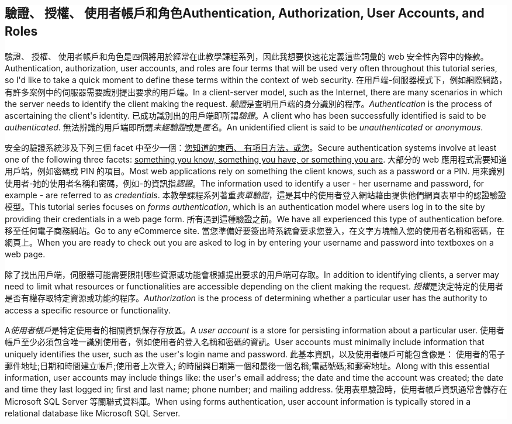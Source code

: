 
## <a name="authentication-authorization-user-accounts-and-roles"></a><span data-ttu-id="4b9c8-132">驗證、 授權、 使用者帳戶和角色</span><span class="sxs-lookup"><span data-stu-id="4b9c8-132">Authentication, Authorization, User Accounts, and Roles</span></span>

<span data-ttu-id="4b9c8-133">驗證、 授權、 使用者帳戶和角色是四個將用於經常在此教學課程系列，因此我想要快速花定義這些詞彙的 web 安全性內容中的條款。</span><span class="sxs-lookup"><span data-stu-id="4b9c8-133">Authentication, authorization, user accounts, and roles are four terms that will be used very often throughout this tutorial series, so I'd like to take a quick moment to define these terms within the context of web security.</span></span> <span data-ttu-id="4b9c8-134">在用戶端-伺服器模式下，例如網際網路，有許多案例中的伺服器需要識別提出要求的用戶端。</span><span class="sxs-lookup"><span data-stu-id="4b9c8-134">In a client-server model, such as the Internet, there are many scenarios in which the server needs to identify the client making the request.</span></span> <span data-ttu-id="4b9c8-135">*驗證*是查明用戶端的身分識別的程序。</span><span class="sxs-lookup"><span data-stu-id="4b9c8-135">*Authentication* is the process of ascertaining the client's identity.</span></span> <span data-ttu-id="4b9c8-136">已成功識別出的用戶端即所謂*驗證*。</span><span class="sxs-lookup"><span data-stu-id="4b9c8-136">A client who has been successfully identified is said to be *authenticated*.</span></span> <span data-ttu-id="4b9c8-137">無法辨識的用戶端即所謂*未經驗證*或是*匿名*。</span><span class="sxs-lookup"><span data-stu-id="4b9c8-137">An unidentified client is said to be *unauthenticated* or *anonymous*.</span></span>

<span data-ttu-id="4b9c8-138">安全的驗證系統涉及下列三個 facet 中至少一個：[您知道的東西、 有項目方法，或您](http://www.cs.cornell.edu/Courses/cs513/2005fa/NNLauthPeople.html)。</span><span class="sxs-lookup"><span data-stu-id="4b9c8-138">Secure authentication systems involve at least one of the following three facets: [something you know, something you have, or something you are](http://www.cs.cornell.edu/Courses/cs513/2005fa/NNLauthPeople.html).</span></span> <span data-ttu-id="4b9c8-139">大部分的 web 應用程式需要知道用戶端，例如密碼或 PIN 的項目。</span><span class="sxs-lookup"><span data-stu-id="4b9c8-139">Most web applications rely on something the client knows, such as a password or a PIN.</span></span> <span data-ttu-id="4b9c8-140">用來識別使用者-她的使用者名稱和密碼，例如-的資訊指*認證*。</span><span class="sxs-lookup"><span data-stu-id="4b9c8-140">The information used to identify a user - her username and password, for example - are referred to as *credentials*.</span></span> <span data-ttu-id="4b9c8-141">本教學課程系列著重*表單驗證*，這是其中的使用者登入網站藉由提供他們網頁表單中的認證驗證模型。</span><span class="sxs-lookup"><span data-stu-id="4b9c8-141">This tutorial series focuses on *forms authentication*, which is an authentication model where users log in to the site by providing their credentials in a web page form.</span></span> <span data-ttu-id="4b9c8-142">所有遇到這種驗證之前。</span><span class="sxs-lookup"><span data-stu-id="4b9c8-142">We have all experienced this type of authentication before.</span></span> <span data-ttu-id="4b9c8-143">移至任何電子商務網站。</span><span class="sxs-lookup"><span data-stu-id="4b9c8-143">Go to any eCommerce site.</span></span> <span data-ttu-id="4b9c8-144">當您準備好要簽出時系統會要求您登入，在文字方塊輸入您的使用者名稱和密碼，在網頁上。</span><span class="sxs-lookup"><span data-stu-id="4b9c8-144">When you are ready to check out you are asked to log in by entering your username and password into textboxes on a web page.</span></span>

<span data-ttu-id="4b9c8-145">除了找出用戶端，伺服器可能需要限制哪些資源或功能會根據提出要求的用戶端可存取。</span><span class="sxs-lookup"><span data-stu-id="4b9c8-145">In addition to identifying clients, a server may need to limit what resources or functionalities are accessible depending on the client making the request.</span></span> <span data-ttu-id="4b9c8-146">*授權*是決定特定的使用者是否有權存取特定資源或功能的程序。</span><span class="sxs-lookup"><span data-stu-id="4b9c8-146">*Authorization* is the process of determining whether a particular user has the authority to access a specific resource or functionality.</span></span>

<span data-ttu-id="4b9c8-147">A*使用者帳戶*是特定使用者的相關資訊保存存放區。</span><span class="sxs-lookup"><span data-stu-id="4b9c8-147">A *user account* is a store for persisting information about a particular user.</span></span> <span data-ttu-id="4b9c8-148">使用者帳戶至少必須包含唯一識別使用者，例如使用者的登入名稱和密碼的資訊。</span><span class="sxs-lookup"><span data-stu-id="4b9c8-148">User accounts must minimally include information that uniquely identifies the user, such as the user's login name and password.</span></span> <span data-ttu-id="4b9c8-149">此基本資訊，以及使用者帳戶可能包含像是： 使用者的電子郵件地址;日期和時間建立帳戶;使用者上次登入; 的時間與日期第一個和最後一個名稱;電話號碼;和郵寄地址。</span><span class="sxs-lookup"><span data-stu-id="4b9c8-149">Along with this essential information, user accounts may include things like: the user's email address; the date and time the account was created; the date and time they last logged in; first and last name; phone number; and mailing address.</span></span> <span data-ttu-id="4b9c8-150">使用表單驗證時，使用者帳戶資訊通常會儲存在 Microsoft SQL Server 等關聯式資料庫。</span><span class="sxs-lookup"><span data-stu-id="4b9c8-150">When using forms authentication, user account information is typically stored in a relational database like Microsoft SQL Server.</span></span>
